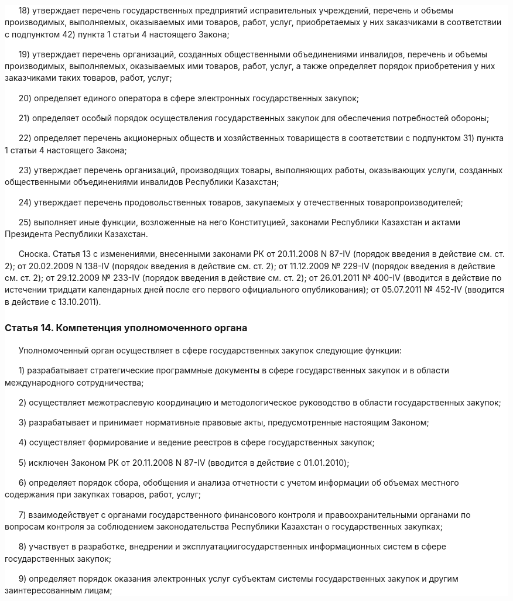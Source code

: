       18) утверждает перечень государственных предприятий исправительных учреждений, перечень и объемы производимых, выполняемых, оказываемых ими товаров, работ, услуг, приобретаемых у них заказчиками в соответствии с подпунктом 42) пункта 1 статьи 4 настоящего Закона;

      19) утверждает перечень организаций, созданных общественными объединениями инвалидов, перечень и объемы производимых, выполняемых, оказываемых ими товаров, работ, услуг, а также определяет порядок приобретения у них заказчиками таких товаров, работ, услуг;

      20) определяет единого оператора в сфере электронных государственных закупок;

      21) определяет особый порядок осуществления государственных закупок для обеспечения потребностей обороны;

      22) определяет перечень акционерных обществ и хозяйственных товариществ в соответствии с подпунктом 31) пункта 1 статьи 4 настоящего Закона;

      23) утверждает перечень организаций, производящих товары, выполняющих работы, оказывающих услуги, созданных общественными объединениями инвалидов Республики Казахстан;

      24) утверждает перечень продовольственных товаров, закупаемых у отечественных товаропроизводителей;

      25) выполняет иные функции, возложенные на него Конституцией, законами Республики Казахстан и актами Президента Республики Казахстан.

      Сноска. Статья 13 с изменениями, внесенными законами РК от 20.11.2008 N 87-IV (порядок введения в действие см. ст. 2); от 20.02.2009 N 138-IV (порядок введения в действие см. ст. 2); от 11.12.2009 № 229-IV (порядок введения в действие см. ст. 2); от 29.12.2009 № 233-IV (порядок введения в действие см. ст. 2); от 26.01.2011 № 400-IV (вводится в действие по истечении тридцати календарных дней после его первого официального опубликования); от 05.07.2011 № 452-IV (вводится в действие с 13.10.2011).

### Статья 14. Компетенция уполномоченного органа

      Уполномоченный орган осуществляет в сфере государственных закупок следующие функции:

      1) разрабатывает стратегические программные документы в сфере государственных закупок и в области международного сотрудничества;

      2) осуществляет межотраслевую координацию и методологическое руководство в области государственных закупок;

      3) разрабатывает и принимает нормативные правовые акты, предусмотренные настоящим Законом;

      4) осуществляет формирование и ведение реестров в сфере государственных закупок;

      5) исключен Законом РК от 20.11.2008 N 87-IV (вводится в действие с 01.01.2010);

      6) определяет порядок сбора, обобщения и анализа отчетности с учетом информации об объемах местного содержания при закупках товаров, работ, услуг;

      7) взаимодействует с органами государственного финансового контроля и правоохранительными органами по вопросам контроля за соблюдением законодательства Республики Казахстан о государственных закупках;

      8) участвует в разработке, внедрении и эксплуатациигосударственных информационных систем в сфере государственных закупок;

      9) определяет порядок оказания электронных услуг субъектам системы государственных закупок и другим заинтересованным лицам;
